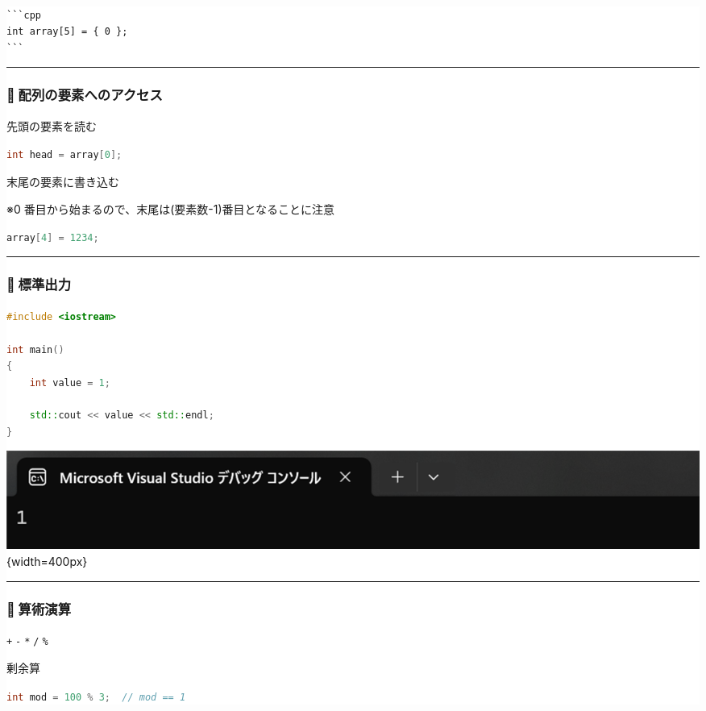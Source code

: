     ```cpp
    int array[5] = { 0 };
    ```

---

### 🌟 配列の要素へのアクセス

先頭の要素を読む

```cpp
int head = array[0];
```

末尾の要素に書き込む

※0 番目から始まるので、末尾は(要素数-1)番目となることに注意

```cpp
array[4] = 1234;
```

---

### 🌟 標準出力

```cpp
#include <iostream>

int main()
{
    int value = 1;

    std::cout << value << std::endl;
}
```

![alt text](image-2.png){width=400px}

---

### 🌟 算術演算

`+` `-` `*` `/` `%`

剰余算

```cpp
int mod = 100 % 3;  // mod == 1
```
